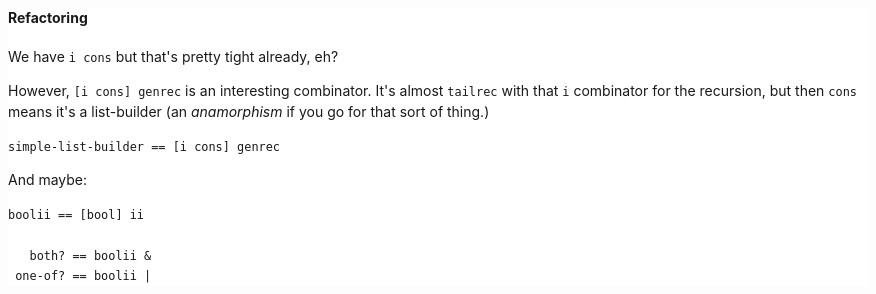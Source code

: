 #### Refactoring

We have `i cons` but that's pretty tight already, eh?

However, `[i cons] genrec` is an interesting combinator.  It's almost `tailrec` with that `i` combinator for the recursion, but then `cons` means it's a list-builder (an *anamorphism* if you go for that sort of thing.)

    simple-list-builder == [i cons] genrec

And maybe:

    boolii == [bool] ii

       both? == boolii &
     one-of? == boolii |

